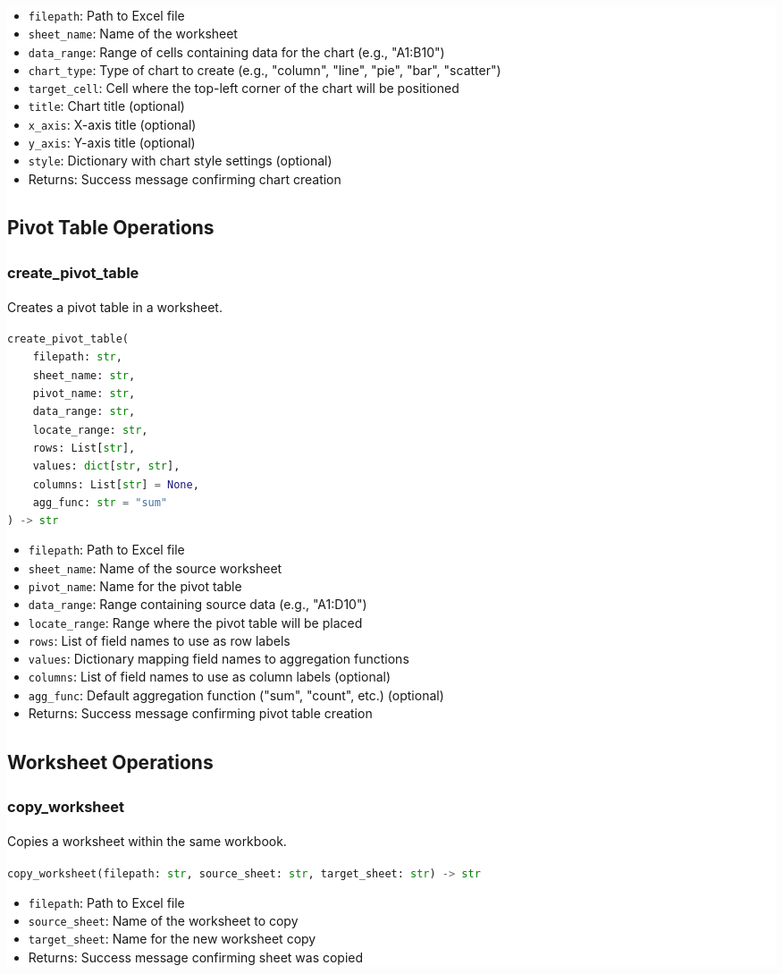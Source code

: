 - `filepath`: Path to Excel file
- `sheet_name`: Name of the worksheet
- `data_range`: Range of cells containing data for the chart (e.g., "A1:B10")
- `chart_type`: Type of chart to create (e.g., "column", "line", "pie", "bar", "scatter")
- `target_cell`: Cell where the top-left corner of the chart will be positioned
- `title`: Chart title (optional)
- `x_axis`: X-axis title (optional)
- `y_axis`: Y-axis title (optional)
- `style`: Dictionary with chart style settings (optional)
- Returns: Success message confirming chart creation

## Pivot Table Operations

### create_pivot_table

Creates a pivot table in a worksheet.

```python
create_pivot_table(
    filepath: str,
    sheet_name: str,
    pivot_name: str,
    data_range: str,
    locate_range: str,
    rows: List[str],
    values: dict[str, str],
    columns: List[str] = None,
    agg_func: str = "sum"
) -> str
```

- `filepath`: Path to Excel file
- `sheet_name`: Name of the source worksheet
- `pivot_name`: Name for the pivot table
- `data_range`: Range containing source data (e.g., "A1:D10")
- `locate_range`: Range where the pivot table will be placed
- `rows`: List of field names to use as row labels
- `values`: Dictionary mapping field names to aggregation functions
- `columns`: List of field names to use as column labels (optional)
- `agg_func`: Default aggregation function ("sum", "count", etc.) (optional)
- Returns: Success message confirming pivot table creation

## Worksheet Operations

### copy_worksheet

Copies a worksheet within the same workbook.

```python
copy_worksheet(filepath: str, source_sheet: str, target_sheet: str) -> str
```

- `filepath`: Path to Excel file
- `source_sheet`: Name of the worksheet to copy
- `target_sheet`: Name for the new worksheet copy
- Returns: Success message confirming sheet was copied

